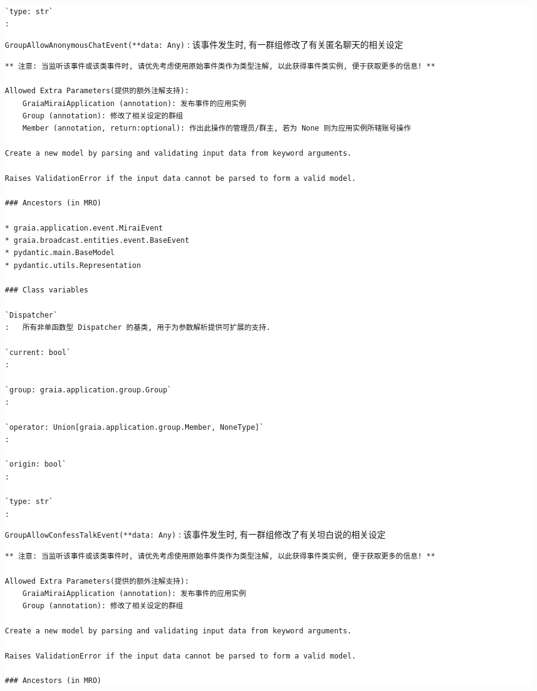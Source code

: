     `type: str`
    :

`GroupAllowAnonymousChatEvent(**data: Any)`
:   该事件发生时, 有一群组修改了有关匿名聊天的相关设定
    
    ** 注意: 当监听该事件或该类事件时, 请优先考虑使用原始事件类作为类型注解, 以此获得事件类实例, 便于获取更多的信息! **
    
    Allowed Extra Parameters(提供的额外注解支持):
        GraiaMiraiApplication (annotation): 发布事件的应用实例
        Group (annotation): 修改了相关设定的群组
        Member (annotation, return:optional): 作出此操作的管理员/群主, 若为 None 则为应用实例所辖账号操作
    
    Create a new model by parsing and validating input data from keyword arguments.
    
    Raises ValidationError if the input data cannot be parsed to form a valid model.

    ### Ancestors (in MRO)

    * graia.application.event.MiraiEvent
    * graia.broadcast.entities.event.BaseEvent
    * pydantic.main.BaseModel
    * pydantic.utils.Representation

    ### Class variables

    `Dispatcher`
    :   所有非单函数型 Dispatcher 的基类, 用于为参数解析提供可扩展的支持.

    `current: bool`
    :

    `group: graia.application.group.Group`
    :

    `operator: Union[graia.application.group.Member, NoneType]`
    :

    `origin: bool`
    :

    `type: str`
    :

`GroupAllowConfessTalkEvent(**data: Any)`
:   该事件发生时, 有一群组修改了有关坦白说的相关设定
    
    ** 注意: 当监听该事件或该类事件时, 请优先考虑使用原始事件类作为类型注解, 以此获得事件类实例, 便于获取更多的信息! **
    
    Allowed Extra Parameters(提供的额外注解支持):
        GraiaMiraiApplication (annotation): 发布事件的应用实例
        Group (annotation): 修改了相关设定的群组
    
    Create a new model by parsing and validating input data from keyword arguments.
    
    Raises ValidationError if the input data cannot be parsed to form a valid model.

    ### Ancestors (in MRO)
